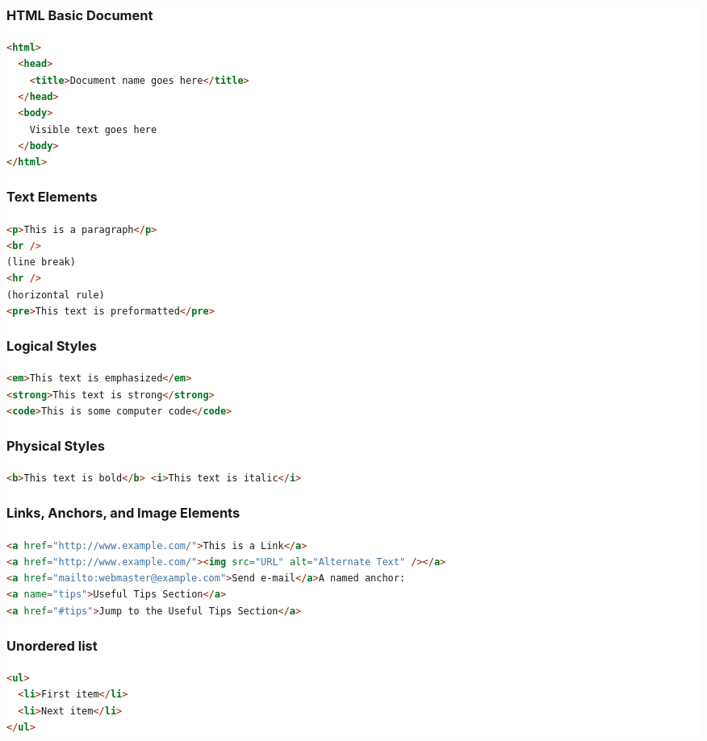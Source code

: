 ### HTML Basic Document

```html
<html>
  <head>
    <title>Document name goes here</title>
  </head>
  <body>
    Visible text goes here
  </body>
</html>
```

### Text Elements

```html
<p>This is a paragraph</p>
<br />
(line break)
<hr />
(horizontal rule)
<pre>This text is preformatted</pre>
```

### Logical Styles

```html
<em>This text is emphasized</em>
<strong>This text is strong</strong>
<code>This is some computer code</code>
```

### Physical Styles

```html
<b>This text is bold</b> <i>This text is italic</i>
```

### Links, Anchors, and Image Elements

```html
<a href="http://www.example.com/">This is a Link</a>
<a href="http://www.example.com/"><img src="URL" alt="Alternate Text" /></a>
<a href="mailto:webmaster@example.com">Send e-mail</a>A named anchor:
<a name="tips">Useful Tips Section</a>
<a href="#tips">Jump to the Useful Tips Section</a>
```

### Unordered list

```html
<ul>
  <li>First item</li>
  <li>Next item</li>
</ul>
```
